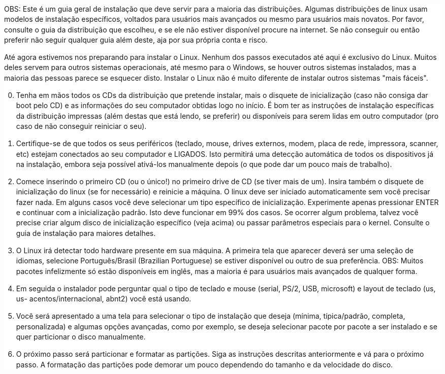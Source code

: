 OBS: Este é um guia geral de instalação que deve servir para a maioria das
distribuições. Algumas distribuições de linux usam modelos de instalação
específicos, voltados para usuários mais avançados ou mesmo para usuários mais
novatos. Por favor, consulte o guia da distribuição que escolheu, e se ele não
estiver disponível procure na internet. Se não conseguir ou então preferir não
seguir qualquer guia além deste, aja por sua própria conta e risco.

Até agora estivemos nos preparando para instalar o Linux. Nenhum dos passos
executados até aqui é exclusivo do Linux. Muitos deles servem para outros
sistemas operacionais, até mesmo para o Windows, se houver outros sistemas
instalados, mas a maioria das pessoas parece se esquecer disto. Instalar o Linux
não é muito diferente de instalar outros sistemas "mais fáceis".

0. Tenha em mãos todos os CDs da distribuição que pretende instalar, mais o
disquete de inicialização (caso não consiga dar boot pelo CD) e as informações
do seu computador obtidas logo no início. É bom ter as instruções de instalação
específicas da distribuição impressas (além destas que está lendo, se preferir)
ou disponíveis para serem lidas em outro computador (pro caso de não conseguir
reiniciar o seu).

1. Certifique-se de que todos os seus periféricos (teclado, mouse, drives
externos, modem, placa de rede, impressora, scanner, etc) estejam conectados ao
seu computador e LIGADOS. Isto permitirá uma detecção automática de todos os
dispositivos já na instalação, embora seja possível ativá-los manualmente depois
(o que pode dar um pouco mais de trabalho).

2. Comece inserindo o primeiro CD (ou o único!) no primeiro drive de CD (se
tiver mais de um). Insira também o disquete de inicialização do linux (se for
necessário) e reinicie a máquina. O linux deve ser iniciado automaticamente sem
você precisar fazer nada. Em alguns casos você deve selecionar um tipo
específico de inicialização. Experimente apenas pressionar ENTER e continuar com
a inicialização padrão. Isto deve funcionar em 99% dos casos. Se ocorrer algum
problema, talvez você precise criar algum disco de inicialização específico
(veja acima) ou passar parâmetros especiais para o kernel. Consulte o guia de
instalação para maiores detalhes.

3. O Linux irá detectar todo hardware presente em sua máquina. A primeira tela
que aparecer deverá ser uma seleção de idiomas, selecione Português/Brasil
(Brazilian Portuguese) se estiver disponível ou outro de sua preferência. OBS:
Muitos pacotes infelizmente só estão disponíveis em inglês, mas a maioria é para
usuários mais avançados de qualquer forma.

4. Em seguida o instalador pode perguntar qual o tipo de teclado e mouse
(serial, PS/2, USB, microsoft) e layout de teclado (us, us-
acentos/internacional, abnt2) você está usando.

5. Você será apresentado a uma tela para selecionar o tipo de instalação que
deseja (mínima, típica/padrão, completa, personalizada) e algumas opções
avançadas, como por exemplo, se deseja selecionar pacote por pacote a ser
instalado e se quer particionar o disco manualmente.

6. O próximo passo será particionar e formatar as partições. Siga as instruções
descritas anteriormente e vá para o próximo passo. A formatação das partições
pode demorar um pouco dependendo do tamanho e da velocidade do disco.
